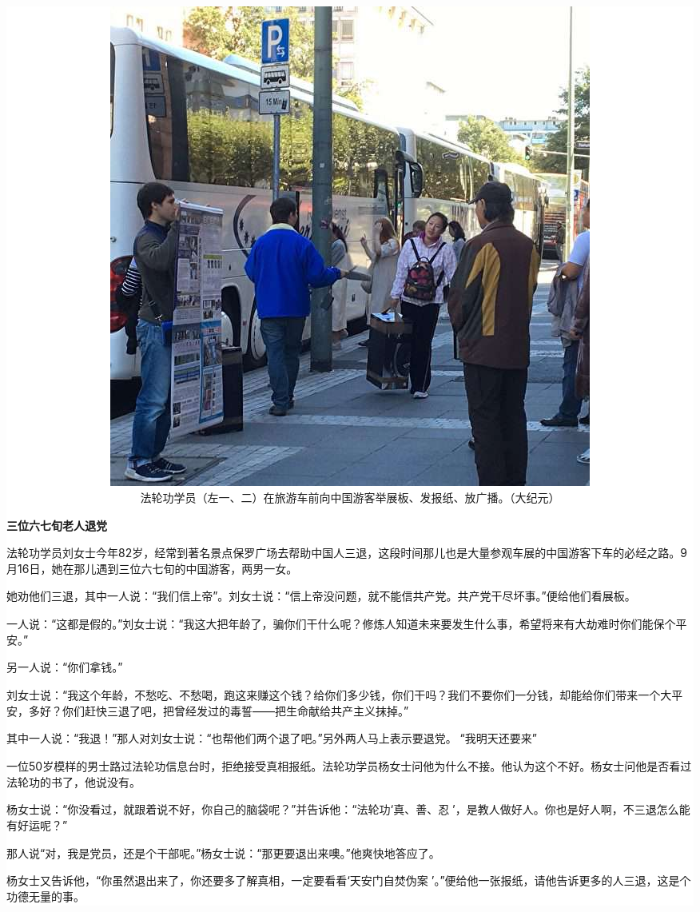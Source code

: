 <div align="center"><img src="img/IMG_1626-600x600.jpg"></div>
<div align="center">法轮功学员（左一、二）在旅游车前向中国游客举展板、发报纸、放广播。（大纪元）</div></p>

<b>三位六七旬老人退党</b></p>

法轮功学员刘女士今年82岁，经常到著名景点保罗广场去帮助中国人三退，这段时间那儿也是大量参观车展的中国游客下车的必经之路。9月16日，她在那儿遇到三位六七旬的中国游客，两男一女。</p>

她劝他们三退，其中一人说：“我们信上帝”。刘女士说：“信上帝没问题，就不能信共产党。共产党干尽坏事。”便给他们看展板。

一人说：“这都是假的。”刘女士说：“我这大把年龄了，骗你们干什么呢？修炼人知道未来要发生什么事，希望将来有大劫难时你们能保个平安。”

另一人说：“你们拿钱。”

刘女士说：“我这个年龄，不愁吃、不愁喝，跑这来赚这个钱？给你们多少钱，你们干吗？我们不要你们一分钱，却能给你们带来一个大平安，多好？你们赶快三退了吧，把曾经发过的毒誓——把生命献给共产主义抹掉。”

其中一人说：“我退！”那人对刘女士说：“也帮他们两个退了吧。”另外两人马上表示要退党。
“我明天还要来”

一位50岁模样的男士路过法轮功信息台时，拒绝接受真相报纸。法轮功学员杨女士问他为什么不接。他认为这个不好。杨女士问他是否看过法轮功的书了，他说没有。

杨女士说：“你没看过，就跟着说不好，你自己的脑袋呢？”并告诉他：“法轮功‘真、善、忍 ’，是教人做好人。你也是好人啊，不三退怎么能有好运呢？”

那人说“对，我是党员，还是个干部呢。”杨女士说：“那更要退出来噢。”他爽快地答应了。

杨女士又告诉他，“你虽然退出来了，你还要多了解真相，一定要看看‘天安门自焚伪案 ’。”便给他一张报纸，请他告诉更多的人三退，这是个功德无量的事。
